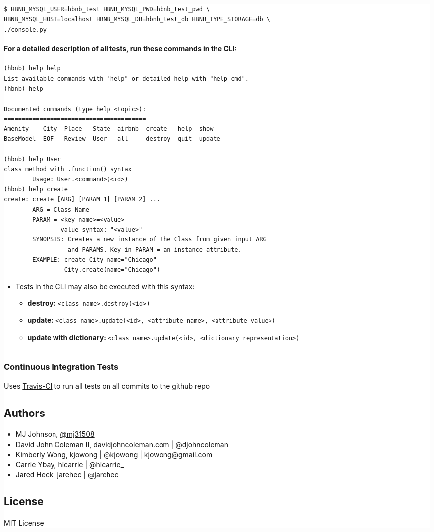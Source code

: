 ```
$ HBNB_MYSQL_USER=hbnb_test HBNB_MYSQL_PWD=hbnb_test_pwd \
HBNB_MYSQL_HOST=localhost HBNB_MYSQL_DB=hbnb_test_db HBNB_TYPE_STORAGE=db \
./console.py
```

#### For a detailed description of all tests, run these commands in the CLI:

```
(hbnb) help help
List available commands with "help" or detailed help with "help cmd".
(hbnb) help

Documented commands (type help <topic>):
========================================
Amenity    City  Place   State  airbnb  create   help  show
BaseModel  EOF   Review  User   all     destroy  quit  update

(hbnb) help User
class method with .function() syntax
        Usage: User.<command>(<id>)
(hbnb) help create
create: create [ARG] [PARAM 1] [PARAM 2] ...
        ARG = Class Name
        PARAM = <key name>=<value>
                value syntax: "<value>"
        SYNOPSIS: Creates a new instance of the Class from given input ARG
                  and PARAMS. Key in PARAM = an instance attribute.
        EXAMPLE: create City name="Chicago"
                 City.create(name="Chicago")
```

* Tests in the CLI may also be executed with this syntax:

  * **destroy:** `<class name>.destroy(<id>)`

  * **update:** `<class name>.update(<id>, <attribute name>, <attribute value>)`

  * **update with dictionary:** `<class name>.update(<id>,
    <dictionary representation>)`

---

### Continuous Integration Tests

Uses [Travis-CI](https://travis-ci.org/) to run all tests on all commits to the
github repo

## Authors

* MJ Johnson, [@mj31508](https://github.com/mj31508)
* David John Coleman II, [davidjohncoleman.com](http://www.davidjohncoleman.com/) | [@djohncoleman](https://twitter.com/djohncoleman)
* Kimberly Wong, [kjowong](https://github.com/kjowong) | [@kjowong](https://twitter.com/kjowong) | [kjowong@gmail.com](kjowong@gmail.com)
* Carrie Ybay, [hicarrie](https://github.com/hicarrie) | [@hicarrie_](https://twitter.com/hicarrie_)
* Jared Heck, [jarehec](https://github.com/jarehec) | [@jarehec](https://twitter.com/jarehec)

## License

MIT License
